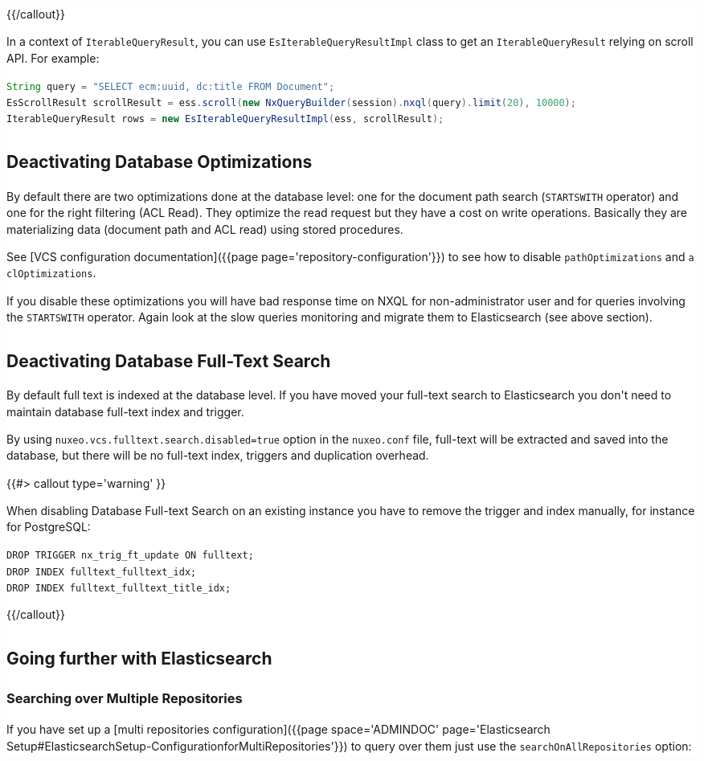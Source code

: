 {{/callout}}

In a context of `IterableQueryResult`, you can use `EsIterableQueryResultImpl` class to get an `IterableQueryResult` relying on scroll API. For example:
```java
String query = "SELECT ecm:uuid, dc:title FROM Document";
EsScrollResult scrollResult = ess.scroll(new NxQueryBuilder(session).nxql(query).limit(20), 10000);
IterableQueryResult rows = new EsIterableQueryResultImpl(ess, scrollResult);
```

## Deactivating Database Optimizations

By default there are two optimizations done at the database level: one for the document path search (`STARTSWITH` operator) and one for the right filtering (ACL Read). They optimize the read request but they have a cost on write operations. Basically they are materializing data (document path and ACL read) using stored procedures.

See [VCS configuration documentation]({{page page='repository-configuration'}}) to see how to disable `pathOptimizations` and `aclOptimizations`.

If you disable these optimizations you will have bad response time on NXQL for non-administrator user and for queries involving the `STARTSWITH` operator. Again look at the slow queries monitoring and migrate them to Elasticsearch (see above section).

## Deactivating Database Full-Text Search

By default full text is indexed at the database level. If you have moved your full-text search to Elasticsearch you don't need to maintain database full-text index and trigger.

By using `nuxeo.vcs.fulltext.search.disabled=true` option in the `nuxeo.conf` file, full-text will be extracted and saved into the database, but there will be no full-text index, triggers and duplication overhead.

{{#> callout type='warning' }}

When disabling Database Full-text Search on an existing instance you have to remove the trigger and index manually, for instance for PostgreSQL:

```
DROP TRIGGER nx_trig_ft_update ON fulltext;
DROP INDEX fulltext_fulltext_idx;
DROP INDEX fulltext_fulltext_title_idx;

```

{{/callout}}

## Going further with Elasticsearch

### Searching over Multiple Repositories

If you have set up a [multi repositories configuration]({{page space='ADMINDOC' page='Elasticsearch Setup#ElasticsearchSetup-ConfigurationforMultiRepositories'}}) to query over them just use the `searchOnAllRepositories` option:
